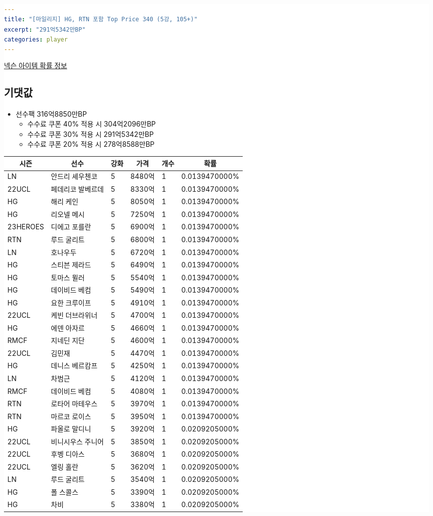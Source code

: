 ```yaml
---
title: "[마일리지] HG, RTN 포함 Top Price 340 (5강, 105+)"
excerpt: "291억5342만BP"
categories: player
---
```

[넥슨 아이템 확률 정보](http://iteminfo.nexon.com/probability/fo4?sn=7211)

## 기댓값
  - 선수팩 316억8850만BP
    - 수수료 쿠폰 40% 적용 시 304억2096만BP
    - 수수료 쿠폰 30% 적용 시 291억5342만BP
    - 수수료 쿠폰 20% 적용 시 278억8588만BP


|시즌|선수|강화|가격|개수|확률|
|---|---|---|---|---|---|
|LN|안드리 셰우첸코|5|8480억|1|0.0139470000%|
|22UCL|페데리코 발베르데|5|8330억|1|0.0139470000%|
|HG|해리 케인|5|8050억|1|0.0139470000%|
|HG|리오넬 메시|5|7250억|1|0.0139470000%|
|23HEROES|디에고 포를란|5|6900억|1|0.0139470000%|
|RTN|루드 굴리트|5|6800억|1|0.0139470000%|
|LN|호나우두|5|6720억|1|0.0139470000%|
|HG|스티븐 제라드|5|6490억|1|0.0139470000%|
|HG|토마스 뮐러|5|5540억|1|0.0139470000%|
|HG|데이비드 베컴|5|5490억|1|0.0139470000%|
|HG|요한 크루이프|5|4910억|1|0.0139470000%|
|22UCL|케빈 더브라위너|5|4700억|1|0.0139470000%|
|HG|에덴 아자르|5|4660억|1|0.0139470000%|
|RMCF|지네딘 지단|5|4600억|1|0.0139470000%|
|22UCL|김민재|5|4470억|1|0.0139470000%|
|HG|데니스 베르캄프|5|4250억|1|0.0139470000%|
|LN|차범근|5|4120억|1|0.0139470000%|
|RMCF|데이비드 베컴|5|4080억|1|0.0139470000%|
|RTN|로타어 마테우스|5|3970억|1|0.0139470000%|
|RTN|마르코 로이스|5|3950억|1|0.0139470000%|
|HG|파올로 말디니|5|3920억|1|0.0209205000%|
|22UCL|비니시우스 주니어|5|3850억|1|0.0209205000%|
|22UCL|후벵 디아스|5|3680억|1|0.0209205000%|
|22UCL|엘링 홀란|5|3620억|1|0.0209205000%|
|LN|루드 굴리트|5|3540억|1|0.0209205000%|
|HG|폴 스콜스|5|3390억|1|0.0209205000%|
|HG|차비|5|3380억|1|0.0209205000%|